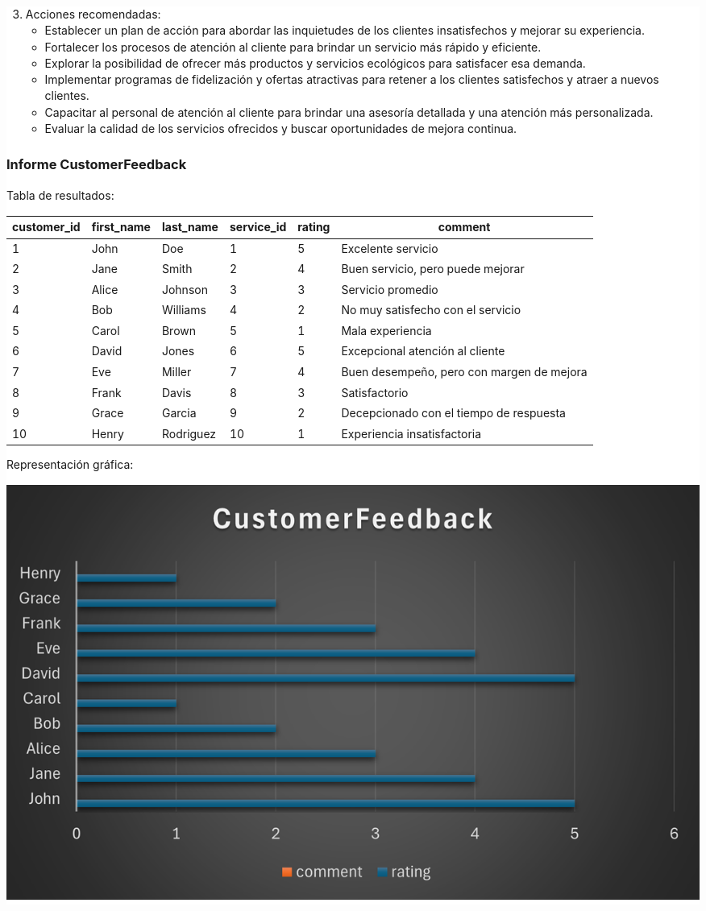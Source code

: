 3. Acciones recomendadas:
   - Establecer un plan de acción para abordar las inquietudes de los clientes insatisfechos y mejorar su experiencia.
   - Fortalecer los procesos de atención al cliente para brindar un servicio más rápido y eficiente.
   - Explorar la posibilidad de ofrecer más productos y servicios ecológicos para satisfacer esa demanda.
   - Implementar programas de fidelización y ofertas atractivas para retener a los clientes satisfechos y atraer a nuevos clientes.
   - Capacitar al personal de atención al cliente para brindar una asesoría detallada y una atención más personalizada.
   - Evaluar la calidad de los servicios ofrecidos y buscar oportunidades de mejora continua.

### Informe CustomerFeedback

Tabla de resultados:

| customer_id | first_name | last_name | service_id | rating | comment |
| --- | --- | --- | --- | --- | --- |
| 1 | John | Doe | 1 | 5 | Excelente servicio |
| 2 | Jane | Smith | 2 | 4 | Buen servicio, pero puede mejorar |
| 3 | Alice | Johnson | 3 | 3 | Servicio promedio |
| 4 | Bob | Williams | 4 | 2 | No muy satisfecho con el servicio |
| 5 | Carol | Brown | 5 | 1 | Mala experiencia |
| 6 | David | Jones | 6 | 5 | Excepcional atención al cliente |
| 7 | Eve | Miller | 7 | 4 | Buen desempeño, pero con margen de mejora |
| 8 | Frank | Davis | 8 | 3 | Satisfactorio |
| 9 | Grace | Garcia | 9 | 2 | Decepcionado con el tiempo de respuesta |
| 10 | Henry | Rodriguez | 10 | 1 | Experiencia insatisfactoria |

Representación gráfica:

![Imagen](./Informes/CustomerFeedback.png)